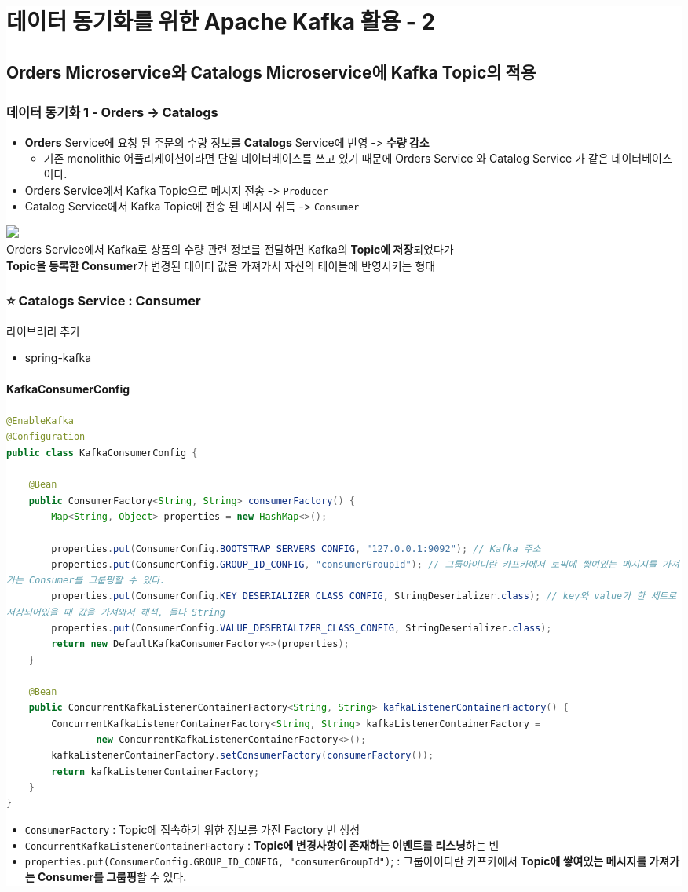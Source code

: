 # 데이터 동기화를 위한 Apache Kafka 활용 - 2
## Orders Microservice와 Catalogs Microservice에 Kafka Topic의 적용
### 데이터 동기화 1 - Orders -> Catalogs
- **Orders** Service에 요청 된 주문의 수량 정보를 **Catalogs** Service에 반영 -> **수량 감소**
  - 기존 monolithic 어플리케이션이라면 단일 데이터베이스를 쓰고 있기 때문에 Orders Service 와 Catalog Service 가 같은 데이터베이스이다.
- Orders Service에서 Kafka Topic으로 메시지 전송 -> `Producer`
- Catalog Service에서 Kafka Topic에 전송 된 메시지 취득 -> `Consumer`

<img src="https://github.com/hyewon218/kim-jpa2/assets/126750615/27997809-67e1-4404-97ae-6ff770c12837" width="80%"/><br>
Orders Service에서 Kafka로 상품의 수량 관련 정보를 전달하면 Kafka의 **Topic에 저장**되었다가<br>
**Topic을 등록한 Consumer**가 변경된 데이터 값을 가져가서 자신의 테이블에 반영시키는 형태

### ⭐️ Catalogs Service : Consumer
라이브러리 추가
- spring-kafka

#### KafkaConsumerConfig
```java
@EnableKafka
@Configuration
public class KafkaConsumerConfig {

    @Bean
    public ConsumerFactory<String, String> consumerFactory() {
        Map<String, Object> properties = new HashMap<>();

        properties.put(ConsumerConfig.BOOTSTRAP_SERVERS_CONFIG, "127.0.0.1:9092"); // Kafka 주소
        properties.put(ConsumerConfig.GROUP_ID_CONFIG, "consumerGroupId"); // 그룹아이디란 카프카에서 토픽에 쌓여있는 메시지를 가져가는 Consumer를 그룹핑할 수 있다. 
        properties.put(ConsumerConfig.KEY_DESERIALIZER_CLASS_CONFIG, StringDeserializer.class); // key와 value가 한 세트로 저장되어있을 때 값을 가져와서 해석, 둘다 String
        properties.put(ConsumerConfig.VALUE_DESERIALIZER_CLASS_CONFIG, StringDeserializer.class);
        return new DefaultKafkaConsumerFactory<>(properties);
    }

    @Bean
    public ConcurrentKafkaListenerContainerFactory<String, String> kafkaListenerContainerFactory() {
        ConcurrentKafkaListenerContainerFactory<String, String> kafkaListenerContainerFactory =
                new ConcurrentKafkaListenerContainerFactory<>();
        kafkaListenerContainerFactory.setConsumerFactory(consumerFactory());
        return kafkaListenerContainerFactory;
    }
}
```
- `ConsumerFactory` : Topic에 접속하기 위한 정보를 가진 Factory 빈 생성
- `ConcurrentKafkaListenerContainerFactory` : **Topic에 변경사항이 존재하는 이벤트를 리스닝**하는 빈
- `properties.put(ConsumerConfig.GROUP_ID_CONFIG, "consumerGroupId")`; : 그룹아이디란 카프카에서 **Topic에 쌓여있는 메시지를 가져가는 Consumer를 그룹핑**할 수 있다.
